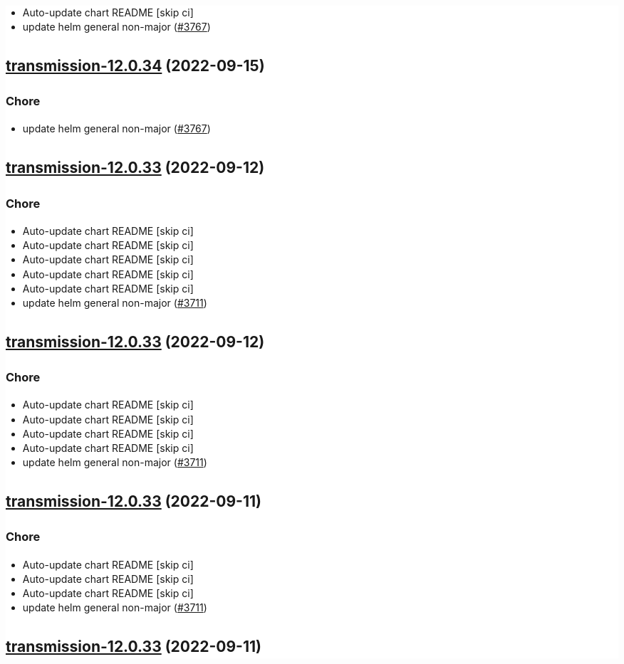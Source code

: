 - Auto-update chart README [skip ci]
- update helm general non-major ([#3767](https://github.com/truecharts/charts/issues/3767))

## [transmission-12.0.34](https://github.com/truecharts/charts/compare/transmission-12.0.33...transmission-12.0.34) (2022-09-15)

### Chore

- update helm general non-major ([#3767](https://github.com/truecharts/charts/issues/3767))

## [transmission-12.0.33](https://github.com/truecharts/charts/compare/transmission-12.0.32...transmission-12.0.33) (2022-09-12)

### Chore

- Auto-update chart README [skip ci]
- Auto-update chart README [skip ci]
- Auto-update chart README [skip ci]
- Auto-update chart README [skip ci]
- Auto-update chart README [skip ci]
- update helm general non-major ([#3711](https://github.com/truecharts/charts/issues/3711))

## [transmission-12.0.33](https://github.com/truecharts/charts/compare/transmission-12.0.32...transmission-12.0.33) (2022-09-12)

### Chore

- Auto-update chart README [skip ci]
- Auto-update chart README [skip ci]
- Auto-update chart README [skip ci]
- Auto-update chart README [skip ci]
- update helm general non-major ([#3711](https://github.com/truecharts/charts/issues/3711))

## [transmission-12.0.33](https://github.com/truecharts/charts/compare/transmission-12.0.32...transmission-12.0.33) (2022-09-11)

### Chore

- Auto-update chart README [skip ci]
- Auto-update chart README [skip ci]
- Auto-update chart README [skip ci]
- update helm general non-major ([#3711](https://github.com/truecharts/charts/issues/3711))

## [transmission-12.0.33](https://github.com/truecharts/charts/compare/transmission-12.0.32...transmission-12.0.33) (2022-09-11)
